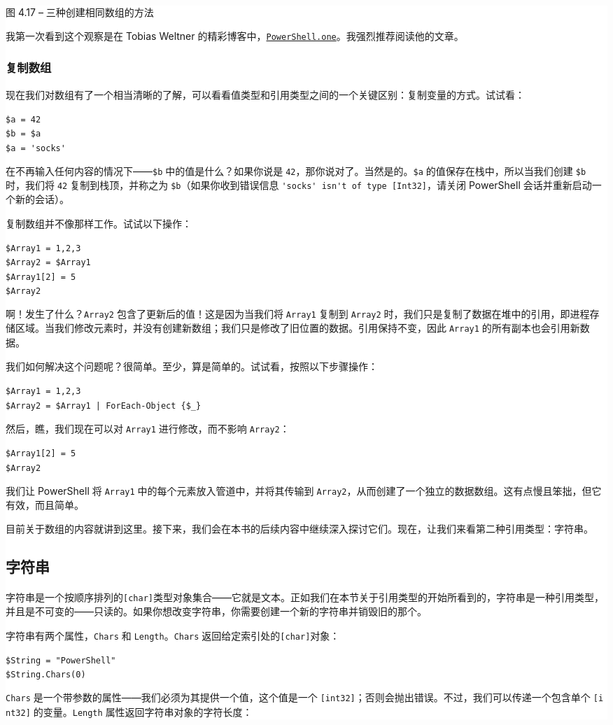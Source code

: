 图 4.17 – 三种创建相同数组的方法

我第一次看到这个观察是在 Tobias Weltner 的精彩博客中，[`PowerShell.one`](https://PowerShell.one)。我强烈推荐阅读他的文章。

### 复制数组

现在我们对数组有了一个相当清晰的了解，可以看看值类型和引用类型之间的一个关键区别：复制变量的方式。试试看：

```
$a = 42
$b = $a
$a = 'socks'
```

在不再输入任何内容的情况下——`$b` 中的值是什么？如果你说是 `42`，那你说对了。当然是的。`$a` 的值保存在栈中，所以当我们创建 `$b` 时，我们将 `42` 复制到栈顶，并称之为 `$b`（如果你收到错误信息 `'socks' isn't of type [Int32]`，请关闭 PowerShell 会话并重新启动一个新的会话）。

复制数组并不像那样工作。试试以下操作：

```
$Array1 = 1,2,3
$Array2 = $Array1
$Array1[2] = 5
$Array2
```

啊！发生了什么？`Array2` 包含了更新后的值！这是因为当我们将 `Array1` 复制到 `Array2` 时，我们只是复制了数据在堆中的引用，即进程存储区域。当我们修改元素时，并没有创建新数组；我们只是修改了旧位置的数据。引用保持不变，因此 `Array1` 的所有副本也会引用新数据。

我们如何解决这个问题呢？很简单。至少，算是简单的。试试看，按照以下步骤操作：

```
$Array1 = 1,2,3
$Array2 = $Array1 | ForEach-Object {$_}
```

然后，瞧，我们现在可以对 `Array1` 进行修改，而不影响 `Array2`：

```
$Array1[2] = 5
$Array2
```

我们让 PowerShell 将 `Array1` 中的每个元素放入管道中，并将其传输到 `Array2`，从而创建了一个独立的数据数组。这有点慢且笨拙，但它有效，而且简单。

目前关于数组的内容就讲到这里。接下来，我们会在本书的后续内容中继续深入探讨它们。现在，让我们来看第二种引用类型：字符串。

## 字符串

字符串是一个按顺序排列的`[char]`类型对象集合——它就是文本。正如我们在本节关于引用类型的开始所看到的，字符串是一种引用类型，并且是不可变的——只读的。如果你想改变字符串，你需要创建一个新的字符串并销毁旧的那个。

字符串有两个属性，`Chars` 和 `Length`。`Chars` 返回给定索引处的`[char]`对象：

```
$String = "PowerShell"
$String.Chars(0)
```

`Chars` 是一个带参数的属性——我们必须为其提供一个值，这个值是一个 `[int32]`；否则会抛出错误。不过，我们可以传递一个包含单个 `[int32]` 的变量。`Length` 属性返回字符串对象的字符长度：
